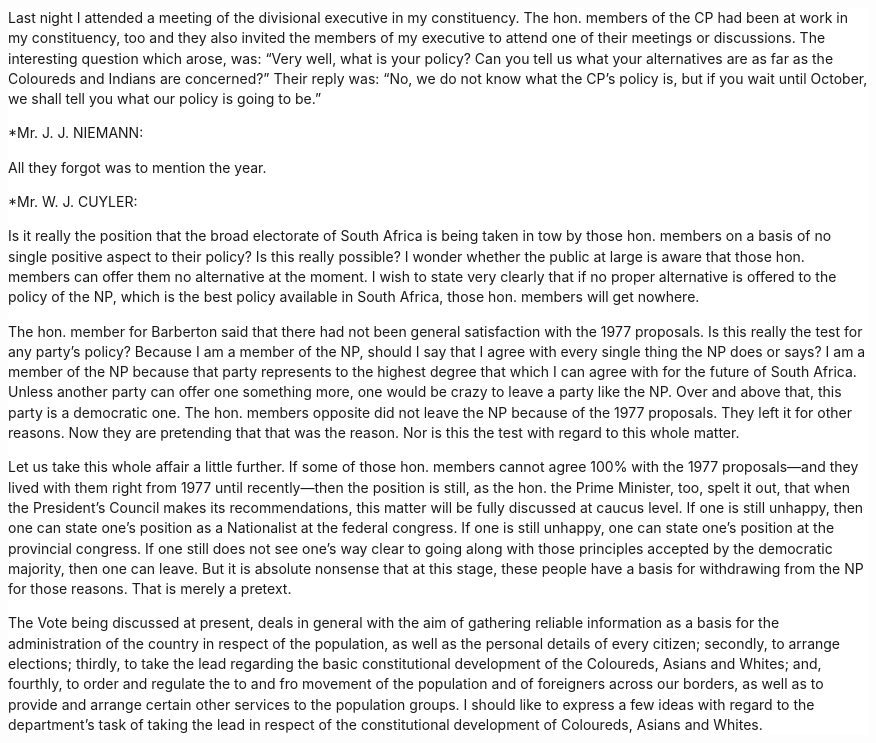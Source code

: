 <p>Last night I attended a meeting of the divisional executive in my constituency. The hon. members of the CP had been at work in my constituency, too and they also invited the members of my executive to attend one of their meetings or discussions. The interesting question which arose, was: &#x201C;Very well, what is your policy? Can you tell us what your alternatives are as far as the <span class="col_5461-5462" refersTo="page_1065"/>Coloureds and Indians are concerned?&#x201D; Their reply was: &#x201C;No, we do not know what the CP&#x2019;s policy is, but if you wait until October, we shall tell you what our policy is going to be.&#x201D;</p>

</speech>

<speech by="#niemann">

<from>*Mr. <person refersTo="hansard_za">J. J. NIEMANN</person>:</from>

<p>All they forgot was to mention the year.</p>

</speech>

<speech by="#cuyler">

<from>*Mr. <person refersTo="hansard_za">W. J. CUYLER</person>:</from>

<p>Is it really the position that the broad electorate of South Africa is being taken in tow by those hon. members on a basis of no single positive aspect to their policy? Is this really possible? I wonder whether the public at large is aware that those hon. members can offer them no alternative at the moment. I wish to state very clearly that if no proper alternative is offered to the policy of the NP, which is the best policy available in South Africa, those hon. members will get nowhere.</p>

<p>The hon. member for Barberton said that there had not been general satisfaction with the 1977 proposals. Is this really the test for any party&#x2019;s policy? Because I am a member of the NP, should I say that I agree with every single thing the NP does or says? I am a member of the NP because that party represents to the highest degree that which I can agree with for the future of South Africa. Unless another party can offer one something more, one would be crazy to leave a party like the NP. Over and above that, this party is a democratic one. The hon. members opposite did not leave the NP because of the 1977 proposals. They left it for other reasons. Now they are pretending that that was the reason. Nor is this the test with regard to this whole matter.</p>

<p>Let us take this whole affair a little further. If some of those hon. members cannot agree 100% with the 1977 proposals&#x2014;and they lived with them right from 1977 until recently&#x2014;then the position is still, as the hon. the Prime Minister, too, spelt it out, that when the President&#x2019;s Council makes its recommendations, this matter will be fully discussed at caucus level. If one is still unhappy, then one can state one&#x2019;s position as a Nationalist at the federal congress. If one is still unhappy, one can state one&#x2019;s position at the provincial congress. If one still does not see one&#x2019;s way clear to going along with those principles accepted by the democratic majority, then one can leave. But it is absolute nonsense that at this stage, these people have a basis for withdrawing from the NP for those reasons. That is merely a pretext.</p>

<p>The Vote being discussed at present, deals in general with the aim of gathering reliable information as a basis for the administration of the country in respect of the population, as well as the personal details of every citizen; secondly, to arrange elections; thirdly, to take the lead regarding the basic constitutional development of the Coloureds, Asians and Whites; and, fourthly, to order and regulate the to and fro movement of the population and of foreigners across our borders, as well as to provide and arrange certain other services to the population groups. I should like to express a few ideas with regard to the department&#x2019;s task of taking the lead in respect of the constitutional development of Coloureds, Asians and Whites.</p>
